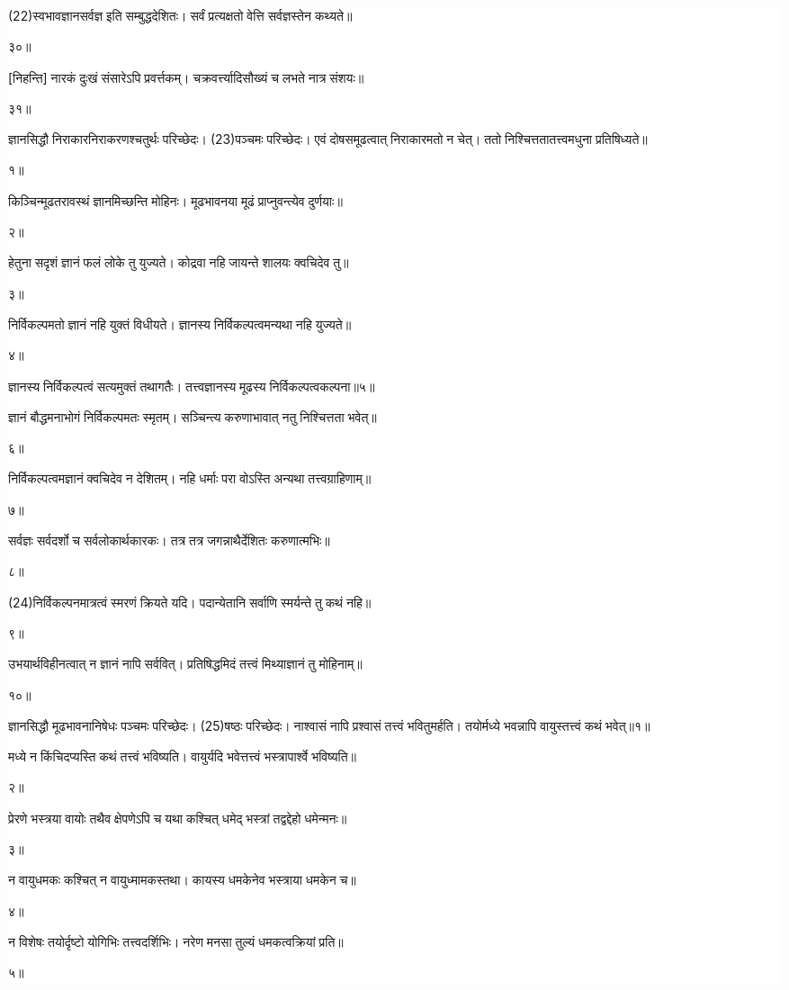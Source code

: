 (22)स्वभावज्ञानसर्वज्ञ इति सम्बुद्धदेशितः। सर्वं प्रत्यक्षतो वेत्ति सर्वज्ञस्तेन कथ्यते॥

३०॥

[निहन्ति] नारकं दुःखं संसारेऽपि प्रवर्त्तकम्। चक्रवर्त्त्यादिसौख्यं च लभते नात्र संशयः॥

३१॥

ज्ञानसिद्धौ निराकारनिराकरणश्चतुर्थः परिच्छेदः। (23)पञ्चमः परिच्छेदः। एवं दोषसमूढत्वात् निराकारमतो न चेत्। ततो निश्चित्ततातत्त्वमधुना प्रतिषिध्यते॥

१॥

किञ्चिन्मूढतरावस्थं ज्ञानमिच्छन्ति मोहिनः। मूढभावनया मूढं प्राप्नुवन्त्येव दुर्णयाः॥

२॥

हेतुना सदृशं ज्ञानं फलं लोके तु युज्यते। कोद्रवा नहि जायन्ते शालयः क्वचिदेव तु॥

३॥

निर्विकल्पमतो ज्ञानं नहि युक्तं विधीयते। ज्ञानस्य निर्विकल्पत्वमन्यथा नहि युज्यते॥

४॥

ज्ञानस्य निर्विकल्पत्वं सत्यमुक्तं तथागतैः। तत्त्वज्ञानस्य मूढस्य निर्विकल्पत्वकल्पना॥५॥

ज्ञानं बौद्धमनाभोगं निर्विकल्पमतः स्मृतम्। सञ्चिन्त्य करुणाभावात् नतु निश्चित्तता भवेत्॥

६॥

निर्विकल्पत्वमज्ञानं क्वचिदेव न देशितम्। नहि धर्माः परा वोऽस्ति अन्यथा तत्त्वग्राहिणाम्॥

७॥

सर्वज्ञः सर्वदर्शो च सर्वलोकार्थकारकः। तत्र तत्र जगन्नाथैर्देशितः करुणात्मभिः॥

८॥

(24)निर्विकल्पनमात्रत्वं स्मरणं क्रियते यदि। पदान्येतानि सर्वाणि स्मर्यन्ते तु कथं नहि॥

९॥

उभयार्थविहीनत्वात् न ज्ञानं नापि सर्ववित्। प्रतिषिद्धमिदं तत्त्वं मिथ्याज्ञानं तु मोहिनाम्॥

१०॥

ज्ञानसिद्धौ मूढभावनानिषेधः पञ्चमः परिच्छेदः। (25)षष्ठः परिच्छेदः। नाश्वासं नापि प्रश्वासं तत्त्वं भवितुमर्हति। तयोर्मध्ये भवन्नापि वायुस्तत्त्वं कथं भवेत्॥१॥

मध्ये न किंचिदप्यस्ति कथं तत्त्वं भविष्यति। वायुर्यदि भवेत्तत्त्वं भस्त्रापार्श्वे भविष्यति॥

२॥

प्रेरणे भस्त्रया वायोः तथैव क्षेपणेऽपि च यथा कश्चित् धमेद् भस्त्रां तद्वद्देहो धमेन्मनः॥

३॥

न वायुधमकः कश्चित् न वायुध्मामकस्तथा। कायस्य धमकेनेव भस्त्राया धमकेन च॥

४॥

न विशेषः तयोर्दृष्टो योगिभिः तत्त्वदर्शिभिः। नरेण मनसा तुल्यं धमकत्वक्रियां प्रति॥

५॥
